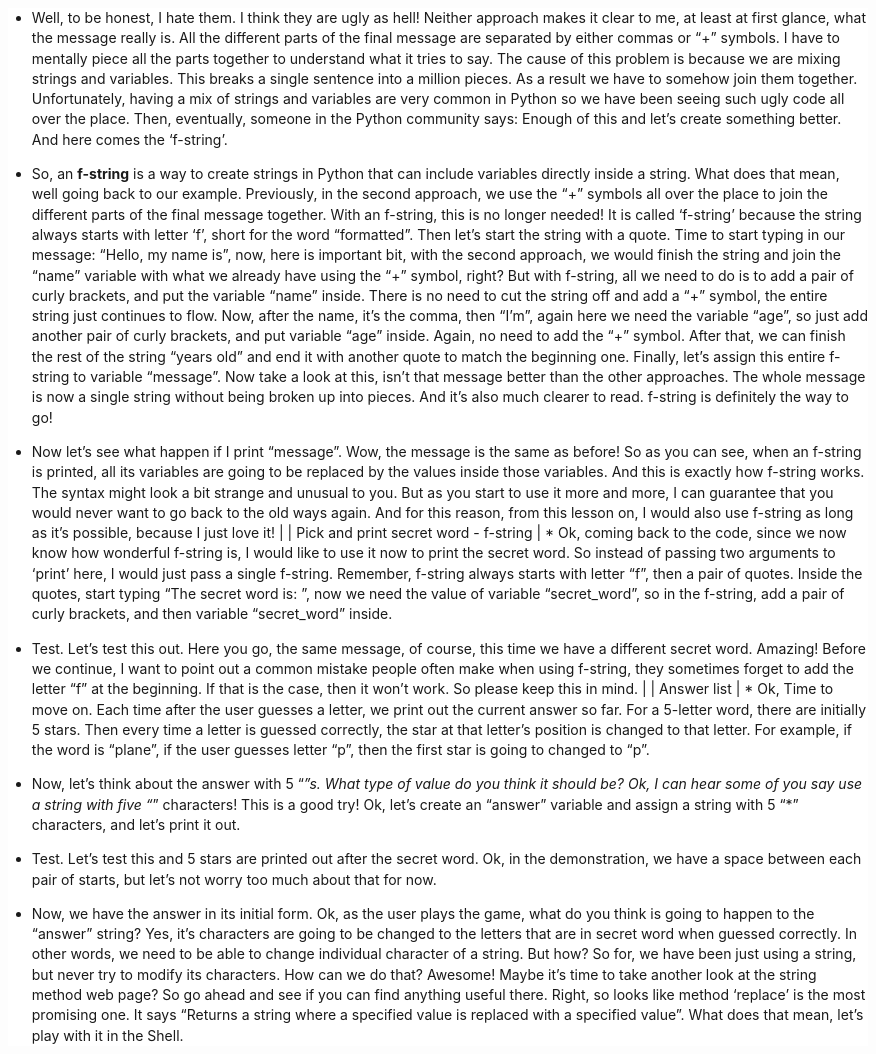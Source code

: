 * Well, to be honest, I hate them. I think they are ugly as hell! Neither approach makes it clear to me, at least at first glance, what the message really is. All the different parts of the final message are separated by either commas or “+” symbols. I have to mentally piece all the parts together to understand what it tries to say. The cause of this problem is because we are mixing strings and variables. This breaks a single sentence into a million pieces. As a result we have to somehow join them together. Unfortunately, having a mix of strings and variables are very common in Python so we have been seeing such ugly code all over the place. Then, eventually, someone in the Python community says: Enough of this and let’s create something better. And here comes the ‘f-string’.

* So, an **f-string** is a way to create strings in Python that can include variables directly inside a string. What does that mean, well going back to our example. Previously, in the second approach, we use the “+” symbols all over the place to join the different parts of the final message together. With an f-string, this is no longer needed! It is called ‘f-string’ because the string always starts with letter ‘f’, short for the word “formatted”. Then let’s start the string with a quote. Time to start typing in our message: “Hello, my name is”, now, here is important bit, with the second approach, we would finish the string and join the “name” variable with what we already have using the “+” symbol, right? But with f-string, all we need to do is to add a pair of curly brackets, and put the variable “name” inside. There is no need to cut the string off and add a “+” symbol, the entire string just continues to flow. Now, after the name, it’s the comma, then “I’m”, again here we need the variable “age”, so just add another pair of curly brackets, and put variable “age” inside. Again, no need to add the “+” symbol. After that, we can finish the rest of the string “years old” and end it with another quote to match the beginning one. Finally, let’s assign this entire f-string to variable “message”. Now take a look at this, isn’t that message better than the other approaches. The whole message is now a single string without being broken up into pieces. And it’s also much clearer to read. f-string is definitely the way to go! 

* Now let’s see what happen if I print “message”. Wow, the message is the same as before! So as you can see, when an f-string is printed, all its variables are going to be replaced by the values inside those variables. And this is exactly how f-string works. The syntax might look a bit strange and unusual to you. But as you start to use it more and more, I can guarantee that you would never want to go back to the old ways again. And for this reason, from this lesson on, I would also use f-string as long as it’s possible, because I just love it! |
| Pick and print secret word - f-string | * Ok, coming back to the code, since we now know how wonderful f-string is, I would like to use it now to print the secret word. So instead of passing two arguments to ‘print’ here, I would just pass a single f-string. Remember, f-string always starts with letter “f”, then a pair of quotes. Inside the quotes, start typing “The secret word is: ”, now we need the value of variable “secret_word”, so in the f-string, add a pair of curly brackets, and then variable “secret_word” inside. 

* Test. Let’s test this out. Here you go, the same message, of course, this time we have a different secret word. Amazing! Before we continue, I want to point out a common mistake people often make when using f-string, they sometimes forget to add the letter “f” at the beginning. If that is the case, then it won’t work. So please keep this in mind.  |
| Answer list | * Ok, Time to move on. Each time after the user guesses a letter, we print out the current answer so far. For a 5-letter word, there are initially 5 stars. Then every time a letter is guessed correctly, the star at that letter’s position is changed to that letter.  For example, if the word is “plane”, if the user guesses letter “p”, then the first star is going to changed to “p”. 

* Now, let’s think about the answer with 5 “*”s. What type of value do you think it should be? Ok, I can hear some of you say use a string with five “*” characters! This is a good try! Ok, let’s create an “answer” variable and assign a string with 5 “*” characters, and let’s print it out. 

* Test. Let’s test this and 5 stars are printed out after the secret word. Ok, in the demonstration, we have a space between each pair of starts, but let’s not worry too much about that for now. 

* Now, we have the answer in its initial form. Ok, as the user plays the game, what do you think is going to happen to the “answer” string? Yes, it’s characters are going to be changed to the letters that are in secret word when guessed correctly. In other words, we need to be able to change individual character of a string. But how? So for, we have been just using a string, but never try to modify its characters. How can we do that? Awesome! Maybe it’s time to take another look at the string method web page? So go ahead and see if you can find anything useful there. Right, so looks like method ‘replace’ is the most promising one. It says “Returns a string where a specified value is replaced with a specified value”. What does that mean, let’s play with it in the Shell.
